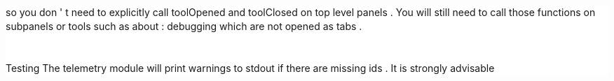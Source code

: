so
you
don
'
t
need
to
explicitly
call
toolOpened
and
toolClosed
on
top
level
panels
.
You
will
still
need
to
call
those
functions
on
subpanels
or
tools
such
as
about
:
debugging
which
are
not
opened
as
tabs
.
#
#
#
#
Testing
The
telemetry
module
will
print
warnings
to
stdout
if
there
are
missing
ids
.
It
is
strongly
advisable